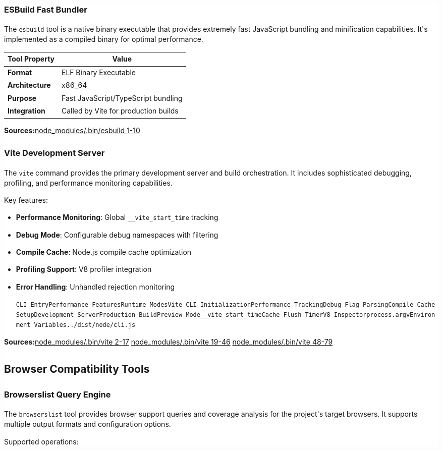 ### ESBuild Fast Bundler

The `esbuild` tool is a native binary executable that provides extremely fast JavaScript bundling and minification capabilities. It's implemented as a compiled binary for optimal performance.

| Tool Property | Value |
| --- | --- |
| **Format** | ELF Binary Executable |
| **Architecture** | x86\_64 |
| **Purpose** | Fast JavaScript/TypeScript bundling |
| **Integration** | Called by Vite for production builds |

**Sources:**[node\_modules/.bin/esbuild 1-10](https://github.com/pedroGEOGIScoding/Flight_Tracker_PedroGeoGISdev/blob/2ea0e8a5/node_modules/.bin/esbuild#L1-L10)

### Vite Development Server

The `vite` command provides the primary development server and build orchestration. It includes sophisticated debugging, profiling, and performance monitoring capabilities.

Key features:

- **Performance Monitoring**: Global `__vite_start_time` tracking
  
- **Debug Mode**: Configurable debug namespaces with filtering
  
- **Compile Cache**: Node.js compile cache optimization
  
- **Profiling Support**: V8 profiler integration
  
- **Error Handling**: Unhandled rejection monitoring
  
  ```
  CLI EntryPerformance FeaturesRuntime ModesVite CLI InitializationPerformance TrackingDebug Flag ParsingCompile Cache SetupDevelopment ServerProduction BuildPreview Mode__vite_start_timeCache Flush TimerV8 Inspectorprocess.argvEnvironment Variables../dist/node/cli.js
  ```
  

**Sources:**[node\_modules/.bin/vite 2-17](https://github.com/pedroGEOGIScoding/Flight_Tracker_PedroGeoGISdev/blob/2ea0e8a5/node_modules/.bin/vite#L2-L17) [node\_modules/.bin/vite 19-46](https://github.com/pedroGEOGIScoding/Flight_Tracker_PedroGeoGISdev/blob/2ea0e8a5/node_modules/.bin/vite#L19-L46) [node\_modules/.bin/vite 48-79](https://github.com/pedroGEOGIScoding/Flight_Tracker_PedroGeoGISdev/blob/2ea0e8a5/node_modules/.bin/vite#L48-L79)

## Browser Compatibility Tools

### Browserslist Query Engine

The `browserslist` tool provides browser support queries and coverage analysis for the project's target browsers. It supports multiple output formats and configuration options.

Supported operations:
